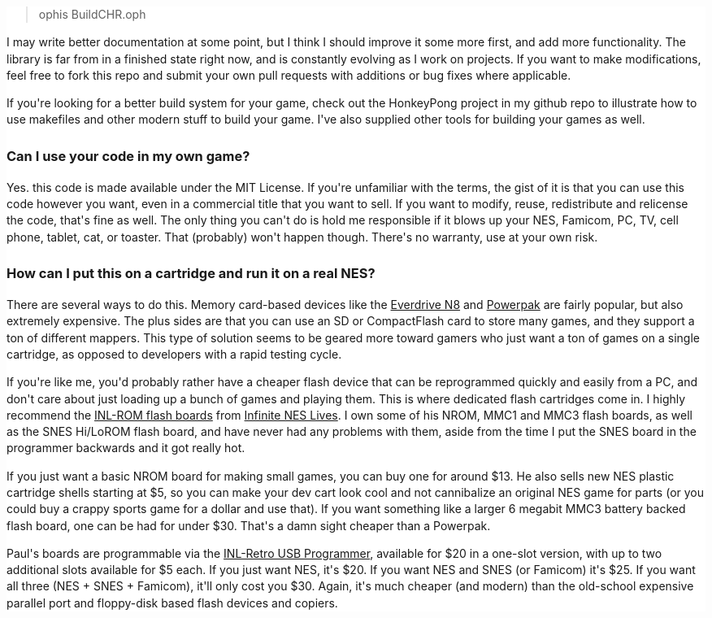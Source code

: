 >ophis BuildCHR.oph

I may write better documentation at some point, but I think I should improve it
some more first, and add more functionality. The library is far from in a 
finished state right now, and is constantly evolving as I work on projects. If
you want to make modifications, feel free to fork this repo and submit your own
pull requests with additions or bug fixes where applicable.

If you're looking for a better build system for your game, check out the
HonkeyPong project in my github repo to illustrate how to use makefiles and 
other modern stuff to build your game. I've also supplied other tools for
building your games as well.

### Can I use your code in my own game?
  Yes. this code is made available under the MIT License. If you're unfamiliar 
with the terms, the gist of it is that you can use this code however you want, 
even in a commercial title that you want to sell. If you want to modify, reuse,
redistribute and relicense the code, that's fine as well. The only thing you
can't do is hold me responsible if it blows up your NES, Famicom, PC, TV, cell 
phone, tablet, cat, or toaster. That (probably) won't happen though. There's no
warranty, use at your own risk.

### How can I put this on a cartridge and run it on a real NES?
  There are several ways to do this. Memory card-based devices like the 
[Everdrive N8](http://www.stoneagegamer.com/flash-carts/everdrive-n8-fc-nes/north-america-europe-nes/) and [Powerpak](http://www.retrousb.com/product_info.php?cPath=24&products_id=34) are fairly popular, but also extremely expensive. The 
plus sides are that you can use an SD or CompactFlash card to store many games,
and they support a ton of different mappers. This type of solution seems to be 
geared more toward gamers who just want a ton of games on a single cartridge, 
as opposed to developers with a rapid testing cycle.

  If you're like me, you'd probably rather have a cheaper flash device that can
be reprogrammed quickly and easily from a PC, and don't care about just loading
up a bunch of games and playing them. This is where dedicated flash cartridges 
come in. I highly recommend the [INL-ROM flash boards](http://www.infiniteneslives.com/aux4.php) from [Infinite NES Lives](http://www.infiniteneslives.com/). 
I own some of his NROM, MMC1 and MMC3 flash boards, as well as the SNES 
Hi/LoROM flash board, and have never had any problems with them, aside from the
time I put the SNES board in the programmer backwards and it got really hot.

  If you just want a basic NROM board for making small games, you can buy one 
for around $13. He also sells new NES plastic cartridge shells starting at $5,
so you can make your dev cart look cool and not cannibalize an original NES 
game for parts (or you could buy a crappy sports game for a dollar and use 
that). If you want something like a larger 6 megabit MMC3 battery backed flash 
board, one can be had for under $30. That's a damn sight cheaper than a 
Powerpak.

  Paul's boards are programmable via the [INL-Retro USB Programmer](http://www.infiniteneslives.com/aux3.php), available 
for $20 in a one-slot version, with up to two additional slots available for $5
each. If you just want NES, it's $20. If you want NES and SNES (or Famicom) it's 
$25. If you want all three (NES + SNES + Famicom), it'll only cost you $30. 
Again, it's much cheaper (and modern) than the old-school expensive parallel 
port and floppy-disk based flash devices and copiers.
